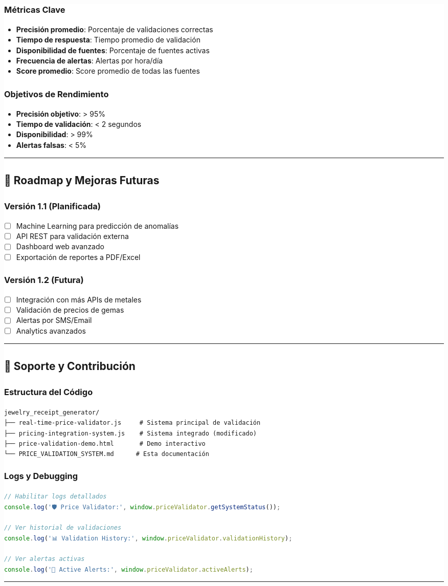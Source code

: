 ### Métricas Clave

- **Precisión promedio**: Porcentaje de validaciones correctas
- **Tiempo de respuesta**: Tiempo promedio de validación
- **Disponibilidad de fuentes**: Porcentaje de fuentes activas
- **Frecuencia de alertas**: Alertas por hora/día
- **Score promedio**: Score promedio de todas las fuentes

### Objetivos de Rendimiento

- **Precisión objetivo**: > 95%
- **Tiempo de validación**: < 2 segundos
- **Disponibilidad**: > 99%
- **Alertas falsas**: < 5%

---

## 🚀 Roadmap y Mejoras Futuras

### Versión 1.1 (Planificada)

- [ ] Machine Learning para predicción de anomalías
- [ ] API REST para validación externa
- [ ] Dashboard web avanzado
- [ ] Exportación de reportes a PDF/Excel

### Versión 1.2 (Futura)

- [ ] Integración con más APIs de metales
- [ ] Validación de precios de gemas
- [ ] Alertas por SMS/Email
- [ ] Analytics avanzados

---

## 🤝 Soporte y Contribución

### Estructura del Código

```
jewelry_receipt_generator/
├── real-time-price-validator.js     # Sistema principal de validación
├── pricing-integration-system.js    # Sistema integrado (modificado)
├── price-validation-demo.html       # Demo interactivo
└── PRICE_VALIDATION_SYSTEM.md      # Esta documentación
```

### Logs y Debugging

```javascript
// Habilitar logs detallados
console.log('🛡️ Price Validator:', window.priceValidator.getSystemStatus());

// Ver historial de validaciones
console.log('📊 Validation History:', window.priceValidator.validationHistory);

// Ver alertas activas
console.log('🚨 Active Alerts:', window.priceValidator.activeAlerts);
```

---